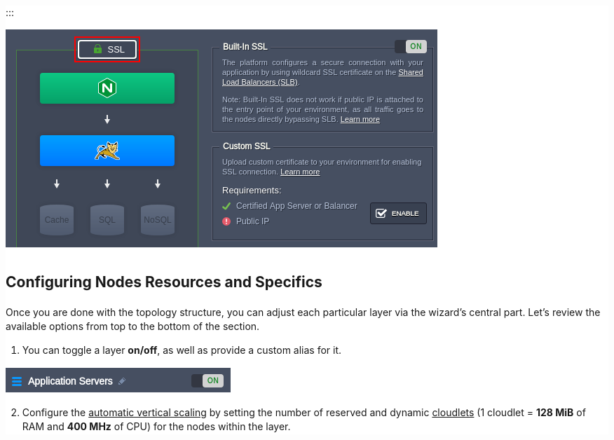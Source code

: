 :::

<div style={{
    display:'flex',
    justifyContent: 'center',
    margin: '0 0 1rem 0'
}}>

![Locale Dropdown](./img/SettingUpEnvironment/08-environment-ssl-configuration.png)

</div>

## Configuring Nodes Resources and Specifics

Once you are done with the topology structure, you can adjust each particular layer via the wizard’s central part. Let’s review the available options from top to the bottom of the section.

1. You can toggle a layer **on/off**, as well as provide a custom alias for it.

<div style={{
    display:'flex',
    justifyContent: 'center',
    margin: '0 0 1rem 0'
}}>

![Locale Dropdown](./img/SettingUpEnvironment/09-environment-layer-switcher.png)

</div>

2. Configure the [automatic vertical scaling](/docs/application-setting/scaling-and-clustering/automatic-vertical-scaling) by setting the number of reserved and dynamic [cloudlets](http://localhost:3000/docs/platform-overview/cloudlet) (1 cloudlet = **128 MiB** of RAM and **400 MHz** of CPU) for the nodes within the layer.

<div style={{
    display:'flex',
    justifyContent: 'center',
    margin: '0 0 1rem 0'
}}>
